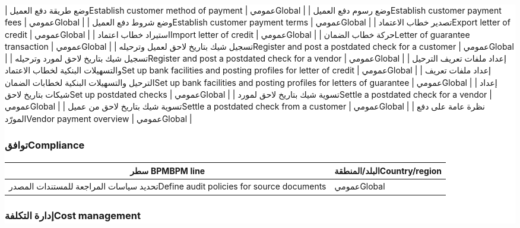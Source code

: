 | <span data-ttu-id="d4e9c-172">وضع طريقة دفع العميل</span><span class="sxs-lookup"><span data-stu-id="d4e9c-172">Establish customer method of payment</span></span>                                 | <span data-ttu-id="d4e9c-173">عمومي</span><span class="sxs-lookup"><span data-stu-id="d4e9c-173">Global</span></span>         |
| <span data-ttu-id="d4e9c-174">وضع رسوم دفع العميل</span><span class="sxs-lookup"><span data-stu-id="d4e9c-174">Establish customer payment fees</span></span>                                      | <span data-ttu-id="d4e9c-175">عمومي</span><span class="sxs-lookup"><span data-stu-id="d4e9c-175">Global</span></span>         |
| <span data-ttu-id="d4e9c-176">وضع شروط دفع العميل</span><span class="sxs-lookup"><span data-stu-id="d4e9c-176">Establish customer payment terms</span></span>                                     | <span data-ttu-id="d4e9c-177">عمومي</span><span class="sxs-lookup"><span data-stu-id="d4e9c-177">Global</span></span>         |
| <span data-ttu-id="d4e9c-178">تصدير خطاب الاعتماد</span><span class="sxs-lookup"><span data-stu-id="d4e9c-178">Export letter of credit</span></span>                                              | <span data-ttu-id="d4e9c-179">عمومي</span><span class="sxs-lookup"><span data-stu-id="d4e9c-179">Global</span></span>         |
| <span data-ttu-id="d4e9c-180">استيراد خطاب اعتماد</span><span class="sxs-lookup"><span data-stu-id="d4e9c-180">Import letter of credit</span></span>                                              | <span data-ttu-id="d4e9c-181">عمومي</span><span class="sxs-lookup"><span data-stu-id="d4e9c-181">Global</span></span>         |
| <span data-ttu-id="d4e9c-182">حركة خطاب الضمان</span><span class="sxs-lookup"><span data-stu-id="d4e9c-182">Letter of guarantee transaction</span></span>                                      | <span data-ttu-id="d4e9c-183">عمومي</span><span class="sxs-lookup"><span data-stu-id="d4e9c-183">Global</span></span>         |
| <span data-ttu-id="d4e9c-184">تسجيل شيك بتاريخ لاحق لعميل وترحيله</span><span class="sxs-lookup"><span data-stu-id="d4e9c-184">Register and post a postdated check for a customer</span></span>                   | <span data-ttu-id="d4e9c-185">عمومي</span><span class="sxs-lookup"><span data-stu-id="d4e9c-185">Global</span></span>         |
| <span data-ttu-id="d4e9c-186">تسجيل شيك بتاريخ لاحق لمورد وترحيله</span><span class="sxs-lookup"><span data-stu-id="d4e9c-186">Register and post a postdated check for a vendor</span></span>                     | <span data-ttu-id="d4e9c-187">عمومي</span><span class="sxs-lookup"><span data-stu-id="d4e9c-187">Global</span></span>         |
| <span data-ttu-id="d4e9c-188">إعداد ملفات تعريف الترحيل والتسهيلات البنكية لخطاب الاعتماد</span><span class="sxs-lookup"><span data-stu-id="d4e9c-188">Set up bank facilities and posting profiles for letter of credit</span></span>     | <span data-ttu-id="d4e9c-189">عمومي</span><span class="sxs-lookup"><span data-stu-id="d4e9c-189">Global</span></span>         |
| <span data-ttu-id="d4e9c-190">إعداد ملفات تعريف الترحيل والتسهيلات البنكية لخطابات الضمان</span><span class="sxs-lookup"><span data-stu-id="d4e9c-190">Set up bank facilities and posting profiles for letters of guarantee</span></span> | <span data-ttu-id="d4e9c-191">عمومي</span><span class="sxs-lookup"><span data-stu-id="d4e9c-191">Global</span></span>         |
| <span data-ttu-id="d4e9c-192">إعداد شيكات بتاريخ لاحق</span><span class="sxs-lookup"><span data-stu-id="d4e9c-192">Set up postdated checks</span></span>                                              | <span data-ttu-id="d4e9c-193">عمومي</span><span class="sxs-lookup"><span data-stu-id="d4e9c-193">Global</span></span>         |
| <span data-ttu-id="d4e9c-194">تسوية شيك بتاريخ لاحق لمورد</span><span class="sxs-lookup"><span data-stu-id="d4e9c-194">Settle a postdated check for a vendor</span></span>                                | <span data-ttu-id="d4e9c-195">عمومي</span><span class="sxs-lookup"><span data-stu-id="d4e9c-195">Global</span></span>         |
| <span data-ttu-id="d4e9c-196">تسوية شيك بتاريخ لاحق من عميل</span><span class="sxs-lookup"><span data-stu-id="d4e9c-196">Settle a postdated check from a customer</span></span>                             | <span data-ttu-id="d4e9c-197">عمومي</span><span class="sxs-lookup"><span data-stu-id="d4e9c-197">Global</span></span>         |
| <span data-ttu-id="d4e9c-198">نظرة عامة على دفع المورّد</span><span class="sxs-lookup"><span data-stu-id="d4e9c-198">Vendor payment overview</span></span>                                              | <span data-ttu-id="d4e9c-199">عمومي</span><span class="sxs-lookup"><span data-stu-id="d4e9c-199">Global</span></span>         |

### <a name="compliance"></a><span data-ttu-id="d4e9c-200">توافق</span><span class="sxs-lookup"><span data-stu-id="d4e9c-200">Compliance</span></span>

| <span data-ttu-id="d4e9c-201">سطر BPM</span><span class="sxs-lookup"><span data-stu-id="d4e9c-201">BPM line</span></span>                                   | <span data-ttu-id="d4e9c-202">البلد/المنطقة</span><span class="sxs-lookup"><span data-stu-id="d4e9c-202">Country/region</span></span> |
|--------------------------------------------|----------------|
| <span data-ttu-id="d4e9c-203">تحديد سياسات المراجعة للمستندات المصدر</span><span class="sxs-lookup"><span data-stu-id="d4e9c-203">Define audit policies for source documents</span></span> | <span data-ttu-id="d4e9c-204">عمومي</span><span class="sxs-lookup"><span data-stu-id="d4e9c-204">Global</span></span>         |

### <a name="cost-management"></a><span data-ttu-id="d4e9c-205">إدارة التكلفة</span><span class="sxs-lookup"><span data-stu-id="d4e9c-205">Cost management</span></span>
